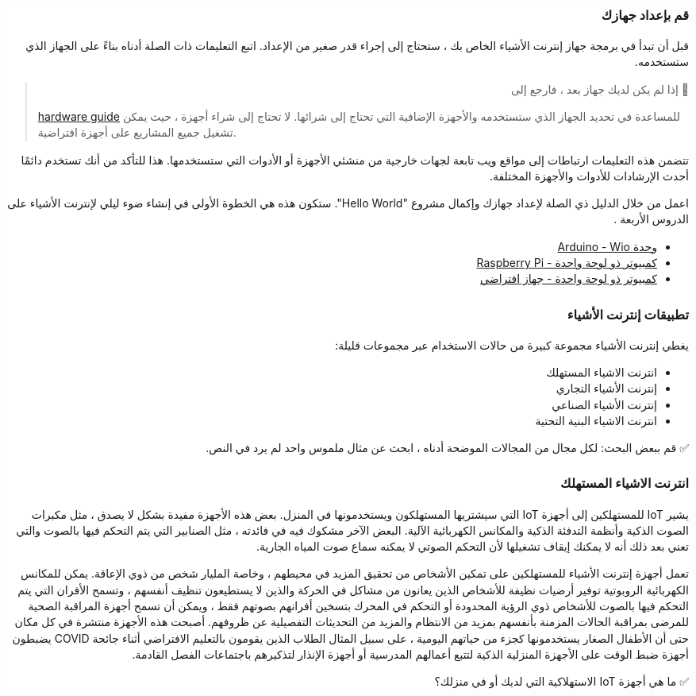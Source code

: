 ### <div dir="rtl"> قم بإعداد جهازك </div>

<div dir="rtl"> قبل أن تبدأ في برمجة جهاز إنترنت الأشياء الخاص بك ، ستحتاج إلى إجراء قدر صغير من الإعداد. اتبع التعليمات ذات الصلة أدناه بناءً على الجهاز الذي ستستخدمه. </div>

> <div dir="rtl">💁  إذا لم يكن لديك جهاز بعد ، فارجع إلى  </div>
>
>[hardware guide](../../../../hardware.md) للمساعدة في تحديد الجهاز الذي ستستخدمه والأجهزة الإضافية التي تحتاج إلى شرائها. لا تحتاج إلى شراء أجهزة ، حيث يمكن تشغيل جميع المشاريع على أجهزة افتراضية.

<div dir="rtl"> 
تتضمن هذه التعليمات ارتباطات إلى مواقع ويب تابعة لجهات خارجية من منشئي الأجهزة أو الأدوات التي ستستخدمها. هذا للتأكد من أنك تستخدم دائمًا أحدث الإرشادات للأدوات والأجهزة المختلفة.

اعمل من خلال الدليل ذي الصلة لإعداد جهازك وإكمال مشروع "Hello World". ستكون هذه هي الخطوة الأولى في إنشاء ضوء ليلي لإنترنت الأشياء على الدروس الأربعة .

* [ وحدة Arduino - Wio  ](../wio-terminal.md)
* [كمبيوتر ذو لوحة واحدة - Raspberry Pi](../pi.md)
* [كمبيوتر ذو لوحة واحدة - جهاز افتراضي](../virtual-device.md)
 </div>

 ### <div dir="rtl"> تطبيقات إنترنت الأشياء </div>

<div dir="rtl">يغطي إنترنت الأشياء مجموعة كبيرة من حالات الاستخدام عبر مجموعات قليلة:

*  انترنت الاشياء المستهلك 
* إنترنت الأشياء التجاري
* إنترنت الأشياء الصناعي
* انترنت الاشياء البنية التحتية
</div>

<div dir="rtl">✅ قم ببعض البحث: لكل مجال من المجالات الموضحة أدناه ، ابحث عن مثال ملموس واحد لم يرد في النص.</div>

 ### <div dir="rtl"> انترنت الاشياء المستهلك </div>

<div dir="rtl"> 
يشير IoT للمستهلكين إلى أجهزة IoT التي سيشتريها المستهلكون ويستخدمونها في المنزل. بعض هذه الأجهزة مفيدة بشكل لا يصدق ، مثل مكبرات الصوت الذكية وأنظمة التدفئة الذكية والمكانس الكهربائية الآلية. البعض الآخر مشكوك فيه في فائدته ، مثل الصنابير التي يتم التحكم فيها بالصوت والتي تعني بعد ذلك أنه لا يمكنك إيقاف تشغيلها لأن التحكم الصوتي لا يمكنه سماع صوت المياه الجارية.

تعمل أجهزة إنترنت الأشياء للمستهلكين على تمكين الأشخاص من تحقيق المزيد في محيطهم ، وخاصة المليار شخص من ذوي الإعاقة. يمكن للمكانس الكهربائية الروبوتية توفير أرضيات نظيفة للأشخاص الذين يعانون من مشاكل في الحركة والذين لا يستطيعون تنظيف أنفسهم ، وتسمح الأفران التي يتم التحكم فيها بالصوت للأشخاص ذوي الرؤية المحدودة أو التحكم في المحرك بتسخين أفرانهم بصوتهم فقط ، ويمكن أن تسمح أجهزة المراقبة الصحية للمرضى بمراقبة الحالات المزمنة بأنفسهم بمزيد من الانتظام والمزيد من التحديثات التفصيلية عن ظروفهم. أصبحت هذه الأجهزة منتشرة في كل مكان حتى أن الأطفال الصغار يستخدمونها كجزء من حياتهم اليومية ، على سبيل المثال الطلاب الذين يقومون بالتعليم الافتراضي أثناء جائحة COVID يضبطون أجهزة ضبط الوقت على الأجهزة المنزلية الذكية لتتبع أعمالهم المدرسية أو أجهزة الإنذار لتذكيرهم باجتماعات الفصل القادمة.
 </div>


<div dir="rtl">✅ ما هي أجهزة IoT الاستهلاكية التي لديك أو في منزلك؟ </div>
